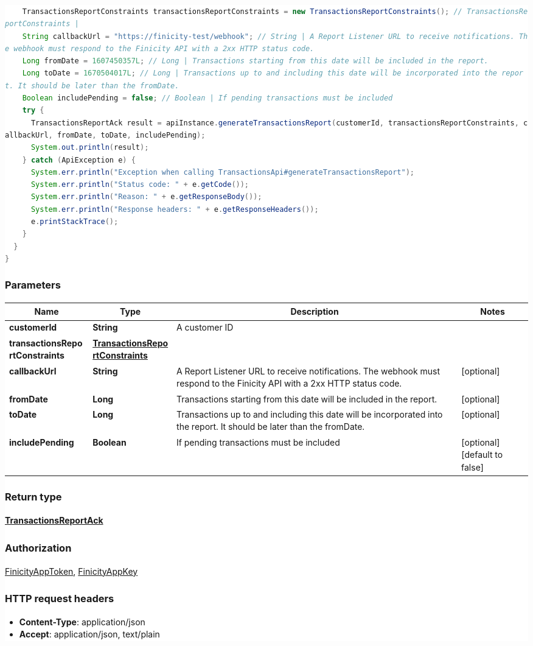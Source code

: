 ```java
    TransactionsReportConstraints transactionsReportConstraints = new TransactionsReportConstraints(); // TransactionsReportConstraints | 
    String callbackUrl = "https://finicity-test/webhook"; // String | A Report Listener URL to receive notifications. The webhook must respond to the Finicity API with a 2xx HTTP status code.
    Long fromDate = 1607450357L; // Long | Transactions starting from this date will be included in the report.
    Long toDate = 1670504017L; // Long | Transactions up to and including this date will be incorporated into the report. It should be later than the fromDate.
    Boolean includePending = false; // Boolean | If pending transactions must be included
    try {
      TransactionsReportAck result = apiInstance.generateTransactionsReport(customerId, transactionsReportConstraints, callbackUrl, fromDate, toDate, includePending);
      System.out.println(result);
    } catch (ApiException e) {
      System.err.println("Exception when calling TransactionsApi#generateTransactionsReport");
      System.err.println("Status code: " + e.getCode());
      System.err.println("Reason: " + e.getResponseBody());
      System.err.println("Response headers: " + e.getResponseHeaders());
      e.printStackTrace();
    }
  }
}
```

### Parameters

| Name | Type | Description  | Notes |
|------------- | ------------- | ------------- | -------------|
| **customerId** | **String**| A customer ID | |
| **transactionsReportConstraints** | [**TransactionsReportConstraints**](TransactionsReportConstraints.md)|  | |
| **callbackUrl** | **String**| A Report Listener URL to receive notifications. The webhook must respond to the Finicity API with a 2xx HTTP status code. | [optional] |
| **fromDate** | **Long**| Transactions starting from this date will be included in the report. | [optional] |
| **toDate** | **Long**| Transactions up to and including this date will be incorporated into the report. It should be later than the fromDate. | [optional] |
| **includePending** | **Boolean**| If pending transactions must be included | [optional] [default to false] |

### Return type

[**TransactionsReportAck**](TransactionsReportAck.md)

### Authorization

[FinicityAppToken](../README.md#FinicityAppToken), [FinicityAppKey](../README.md#FinicityAppKey)

### HTTP request headers

 - **Content-Type**: application/json
 - **Accept**: application/json, text/plain
